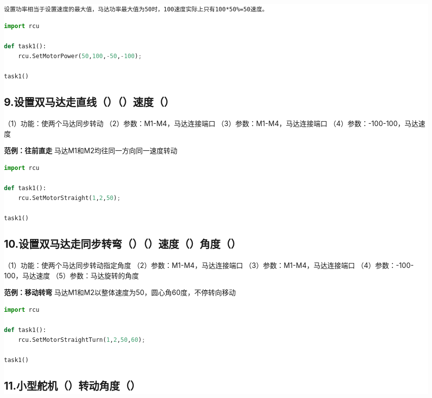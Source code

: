 ```
设置功率相当于设置速度的最大值，马达功率最大值为50时，100速度实际上只有100*50%=50速度。
```

```python
import rcu

def task1():
    rcu.SetMotorPower(50,100,-50,-100);

task1()
```

## 9.设置双马达走直线（）（）速度（）

（1）功能：使两个马达同步转动
（2）参数：M1-M4，马达连接端口
（3）参数：M1-M4，马达连接端口
（4）参数：-100-100，马达速度

**范例：往前直走**
马达M1和M2均往同一方向同一速度转动

```python
import rcu

def task1():
    rcu.SetMotorStraight(1,2,50);

task1()
```

## 10.设置双马达走同步转弯（）（）速度（）角度（）

（1）功能：使两个马达同步转动指定角度
（2）参数：M1-M4，马达连接端口
（3）参数：M1-M4，马达连接端口
（4）参数：-100-100，马达速度
（5）参数：马达旋转的角度

**范例：移动转弯**
马达M1和M2以整体速度为50，圆心角60度，不停转向移动

```python
import rcu

def task1():
    rcu.SetMotorStraightTurn(1,2,50,60);

task1()
```

## 11.小型舵机（）转动角度（）
